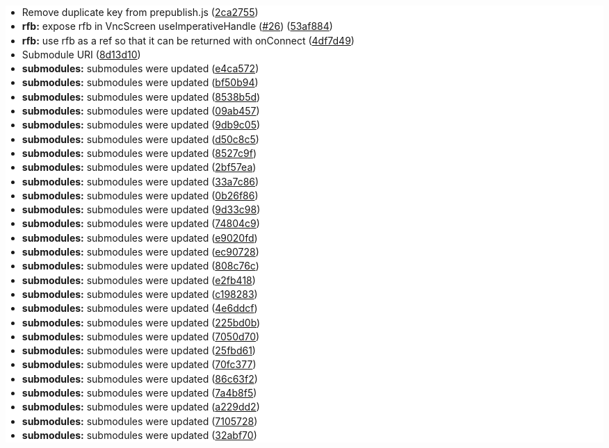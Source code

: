 * Remove duplicate key from prepublish.js ([2ca2755](https://github.com/isaiahbjork/allyson-react-vnc/commit/2ca27558196e88da7596dd840d35fa6fdf702686))
* **rfb:** expose rfb in VncScreen useImperativeHandle ([#26](https://github.com/isaiahbjork/allyson-react-vnc/issues/26)) ([53af884](https://github.com/isaiahbjork/allyson-react-vnc/commit/53af884d7d760ddc18138261ee408a8f64d5c245))
* **rfb:** use rfb as a ref so that it can be returned with onConnect ([4df7d49](https://github.com/isaiahbjork/allyson-react-vnc/commit/4df7d49b4a564d2ff16cb45200c280923f6afb3f))
* Submodule URI ([8d13d10](https://github.com/isaiahbjork/allyson-react-vnc/commit/8d13d10b813cd1e9239c2b1d0de7ac1cc17cdb7e))
* **submodules:** submodules were updated ([e4ca572](https://github.com/isaiahbjork/allyson-react-vnc/commit/e4ca5720788d7a9bc7f097dbdff89102970d8d37))
* **submodules:** submodules were updated ([bf50b94](https://github.com/isaiahbjork/allyson-react-vnc/commit/bf50b944446e0e5c2a2e9e4961a18a3e9ddf3bd2))
* **submodules:** submodules were updated ([8538b5d](https://github.com/isaiahbjork/allyson-react-vnc/commit/8538b5d3a1422705956ab86c1dabd501cfe7db49))
* **submodules:** submodules were updated ([09ab457](https://github.com/isaiahbjork/allyson-react-vnc/commit/09ab45796ece77bec9a6d13f0dc803872c9555a8))
* **submodules:** submodules were updated ([9db9c05](https://github.com/isaiahbjork/allyson-react-vnc/commit/9db9c05903d2739c7bcbbd33c750703310586d52))
* **submodules:** submodules were updated ([d50c8c5](https://github.com/isaiahbjork/allyson-react-vnc/commit/d50c8c58f9087fd587a4c9200251bf5e79b17aa5))
* **submodules:** submodules were updated ([8527c9f](https://github.com/isaiahbjork/allyson-react-vnc/commit/8527c9f51a2e0e951dbdfcc746011744ec4dc202))
* **submodules:** submodules were updated ([2bf57ea](https://github.com/isaiahbjork/allyson-react-vnc/commit/2bf57eabba185e2144b987b803b421bc4cc3a5c7))
* **submodules:** submodules were updated ([33a7c86](https://github.com/isaiahbjork/allyson-react-vnc/commit/33a7c86d1da270bdd3879aa2e7dd26b27026451f))
* **submodules:** submodules were updated ([0b26f86](https://github.com/isaiahbjork/allyson-react-vnc/commit/0b26f863bfac8d7e68fe2abe3509472ec2c5d690))
* **submodules:** submodules were updated ([9d33c98](https://github.com/isaiahbjork/allyson-react-vnc/commit/9d33c98e3defd0d8774a6ebd4f2b1b881ad0e281))
* **submodules:** submodules were updated ([74804c9](https://github.com/isaiahbjork/allyson-react-vnc/commit/74804c91767770fc3d5835146bfba6aab2103a7f))
* **submodules:** submodules were updated ([e9020fd](https://github.com/isaiahbjork/allyson-react-vnc/commit/e9020fdb40b2d8fee8ad381d8f803cd0466c865d))
* **submodules:** submodules were updated ([ec90728](https://github.com/isaiahbjork/allyson-react-vnc/commit/ec90728a965889df198a8e3a23c70061ac8abcb3))
* **submodules:** submodules were updated ([808c76c](https://github.com/isaiahbjork/allyson-react-vnc/commit/808c76ce49a305070578a1de3b70cba055050a26))
* **submodules:** submodules were updated ([e2fb418](https://github.com/isaiahbjork/allyson-react-vnc/commit/e2fb4189f8bef82e0d0c7a51cf9bab63c62041b4))
* **submodules:** submodules were updated ([c198283](https://github.com/isaiahbjork/allyson-react-vnc/commit/c1982830ced50c294d74a06ae1bfdfae554283ea))
* **submodules:** submodules were updated ([4e6ddcf](https://github.com/isaiahbjork/allyson-react-vnc/commit/4e6ddcfce65797fd1ee0d1a9e5bd9bc441f873ce))
* **submodules:** submodules were updated ([225bd0b](https://github.com/isaiahbjork/allyson-react-vnc/commit/225bd0bb6f30e7d00d1536b13f78afc582114d9e))
* **submodules:** submodules were updated ([7050d70](https://github.com/isaiahbjork/allyson-react-vnc/commit/7050d700248469ba307a2c153f4655a8e8f3d8c8))
* **submodules:** submodules were updated ([25fbd61](https://github.com/isaiahbjork/allyson-react-vnc/commit/25fbd61c098f4557a830c3a1e9b8e279b5ac0b5d))
* **submodules:** submodules were updated ([70fc377](https://github.com/isaiahbjork/allyson-react-vnc/commit/70fc37731e95e1e0145fcade2adb09dcaa7fdfd7))
* **submodules:** submodules were updated ([86c63f2](https://github.com/isaiahbjork/allyson-react-vnc/commit/86c63f233feaceaa8589dad5b138ccc7be2dbe24))
* **submodules:** submodules were updated ([7a4b8f5](https://github.com/isaiahbjork/allyson-react-vnc/commit/7a4b8f5eb3c3a8cb175a2ef2f7c4af7445d074ac))
* **submodules:** submodules were updated ([a229dd2](https://github.com/isaiahbjork/allyson-react-vnc/commit/a229dd2a4d3a22138e010e2546cba2cb0c75baac))
* **submodules:** submodules were updated ([7105728](https://github.com/isaiahbjork/allyson-react-vnc/commit/71057281586bae9ed6c09d30fb0b952f15c56cfd))
* **submodules:** submodules were updated ([32abf70](https://github.com/isaiahbjork/allyson-react-vnc/commit/32abf70d390aa7624b2383fbc79dcc3f2db3a902))